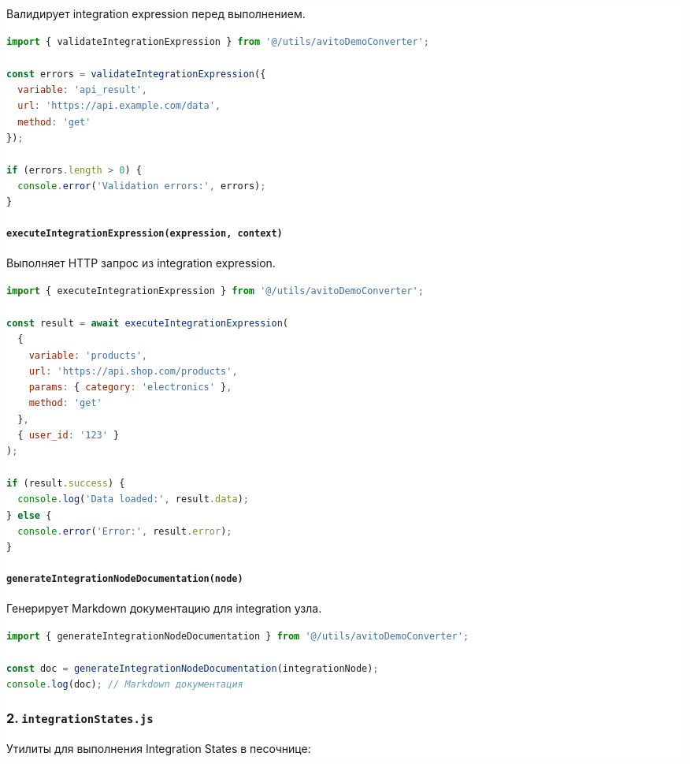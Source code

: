 Валидирует integration expression перед выполнением.

```javascript
import { validateIntegrationExpression } from '@/utils/avitoDemoConverter';

const errors = validateIntegrationExpression({
  variable: 'api_result',
  url: 'https://api.example.com/data',
  method: 'get'
});

if (errors.length > 0) {
  console.error('Validation errors:', errors);
}
```

#### `executeIntegrationExpression(expression, context)`

Выполняет HTTP запрос из integration expression.

```javascript
import { executeIntegrationExpression } from '@/utils/avitoDemoConverter';

const result = await executeIntegrationExpression(
  {
    variable: 'products',
    url: 'https://api.shop.com/products',
    params: { category: 'electronics' },
    method: 'get'
  },
  { user_id: '123' }
);

if (result.success) {
  console.log('Data loaded:', result.data);
} else {
  console.error('Error:', result.error);
}
```

#### `generateIntegrationNodeDocumentation(node)`

Генерирует Markdown документацию для integration узла.

```javascript
import { generateIntegrationNodeDocumentation } from '@/utils/avitoDemoConverter';

const doc = generateIntegrationNodeDocumentation(integrationNode);
console.log(doc); // Markdown документация
```

### 2. `integrationStates.js`

Утилиты для выполнения Integration States в песочнице:
